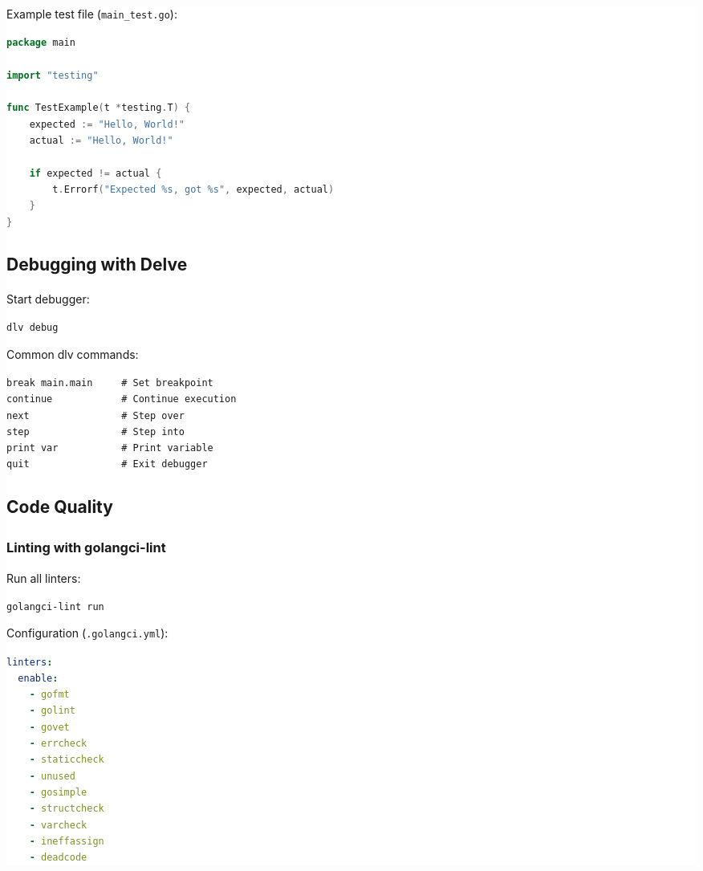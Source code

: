 Example test file (`main_test.go`):
```go
package main

import "testing"

func TestExample(t *testing.T) {
    expected := "Hello, World!"
    actual := "Hello, World!"
    
    if expected != actual {
        t.Errorf("Expected %s, got %s", expected, actual)
    }
}
```

## Debugging with Delve

Start debugger:
```bash
dlv debug
```

Common dlv commands:
```
break main.main     # Set breakpoint
continue            # Continue execution
next                # Step over
step                # Step into
print var           # Print variable
quit                # Exit debugger
```

## Code Quality

### Linting with golangci-lint

Run all linters:
```bash
golangci-lint run
```

Configuration (`.golangci.yml`):
```yaml
linters:
  enable:
    - gofmt
    - golint
    - govet
    - errcheck
    - staticcheck
    - unused
    - gosimple
    - structcheck
    - varcheck
    - ineffassign
    - deadcode
```
